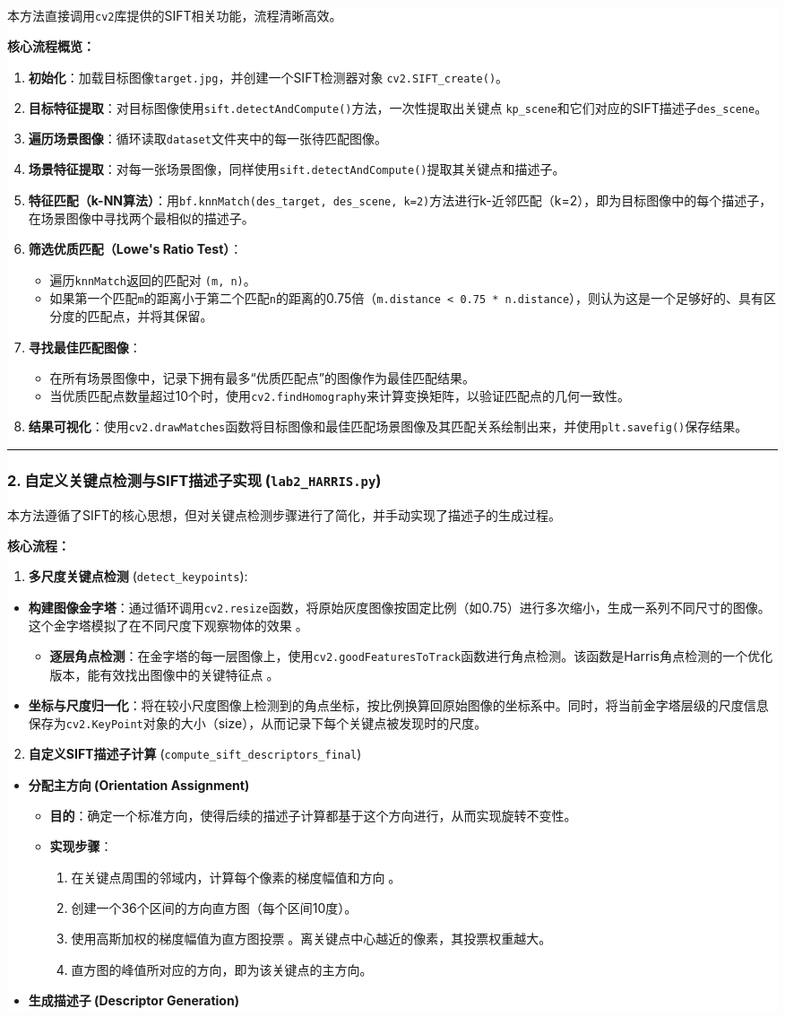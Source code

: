 本方法直接调用`cv2`库提供的SIFT相关功能，流程清晰高效。

**核心流程概览：**

1. **初始化**：加载目标图像`target.jpg`，并创建一个SIFT检测器对象 `cv2.SIFT_create()`。

2. **目标特征提取**：对目标图像使用`sift.detectAndCompute()`方法，一次性提取出关键点 `kp_scene`和它们对应的SIFT描述子`des_scene`。

3. **遍历场景图像**：循环读取`dataset`文件夹中的每一张待匹配图像。

4. **场景特征提取**：对每一张场景图像，同样使用`sift.detectAndCompute()`提取其关键点和描述子。

5. **特征匹配（k-NN算法）**：用`bf.knnMatch(des_target, des_scene, k=2)`方法进行k-近邻匹配（k=2），即为目标图像中的每个描述子，在场景图像中寻找两个最相似的描述子。

6. **筛选优质匹配（Lowe's Ratio Test）**：

   - 遍历`knnMatch`返回的匹配对 `(m, n)`。
   - 如果第一个匹配`m`的距离小于第二个匹配`n`的距离的0.75倍（`m.distance < 0.75 * n.distance`），则认为这是一个足够好的、具有区分度的匹配点，并将其保留。

7. **寻找最佳匹配图像**：

   - 在所有场景图像中，记录下拥有最多“优质匹配点”的图像作为最佳匹配结果。
   - 当优质匹配点数量超过10个时，使用`cv2.findHomography`来计算变换矩阵，以验证匹配点的几何一致性。
8. **结果可视化**：使用`cv2.drawMatches`函数将目标图像和最佳匹配场景图像及其匹配关系绘制出来，并使用`plt.savefig()`保存结果。 

---



### 2. 自定义关键点检测与SIFT描述子实现 (`lab2_HARRIS.py`)

本方法遵循了SIFT的核心思想，但对关键点检测步骤进行了简化，并手动实现了描述子的生成过程。 

**核心流程：**

1. **多尺度关键点检测** (`detect_keypoints`): 
- **构建图像金字塔**：通过循环调用`cv2.resize`函数，将原始灰度图像按固定比例（如0.75）进行多次缩小，生成一系列不同尺寸的图像。这个金字塔模拟了在不同尺度下观察物体的效果 。
	- **逐层角点检测**：在金字塔的每一层图像上，使用`cv2.goodFeaturesToTrack`函数进行角点检测。该函数是Harris角点检测的一个优化版本，能有效找出图像中的关键特征点 。
	
- **坐标与尺度归一化**：将在较小尺度图像上检测到的角点坐标，按比例换算回原始图像的坐标系中。同时，将当前金字塔层级的尺度信息保存为`cv2.KeyPoint`对象的大小（size），从而记录下每个关键点被发现时的尺度。


2. **自定义SIFT描述子计算** (`compute_sift_descriptors_final`)

- **分配主方向 (Orientation Assignment)**

  - **目的**：确定一个标准方向，使得后续的描述子计算都基于这个方向进行，从而实现旋转不变性。

    

  - **实现步骤**：

    1. 在关键点周围的邻域内，计算每个像素的梯度幅值和方向 。

    2. 创建一个36个区间的方向直方图（每个区间10度）。

    3. 使用高斯加权的梯度幅值为直方图投票 。离关键点中心越近的像素，其投票权重越大。

    4. 直方图的峰值所对应的方向，即为该关键点的主方向。

       

- **生成描述子 (Descriptor Generation)**
